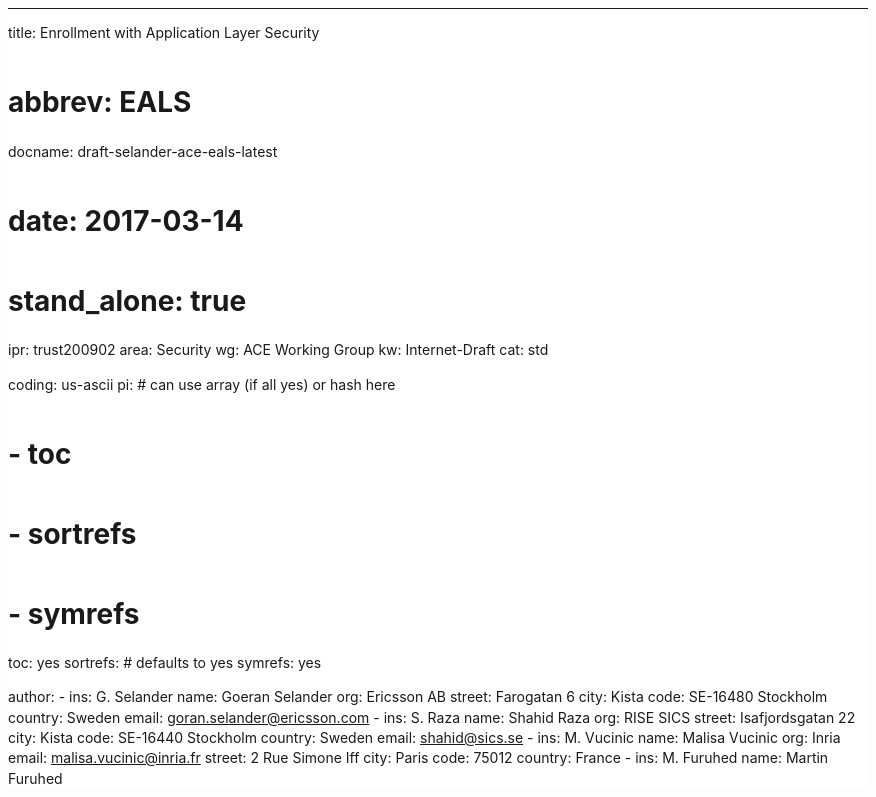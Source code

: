 ---
title: Enrollment with Application Layer Security
# abbrev: EALS
docname: draft-selander-ace-eals-latest

# date: 2017-03-14


# stand_alone: true

ipr: trust200902
area: Security
wg: ACE Working Group
kw: Internet-Draft
cat: std

coding: us-ascii
pi:    # can use array (if all yes) or hash here
#  - toc
#  - sortrefs
#  - symrefs
  toc: yes
  sortrefs:   # defaults to yes
  symrefs: yes

author:
      -
        ins: G. Selander
        name: Goeran Selander
        org: Ericsson AB
        street: Farogatan 6
        city: Kista
        code: SE-16480 Stockholm
        country: Sweden
        email: goran.selander@ericsson.com
      -
        ins: S. Raza
        name: Shahid Raza
        org: RISE SICS
        street: Isafjordsgatan 22
        city: Kista
        code: SE-16440 Stockholm
        country: Sweden
        email: shahid@sics.se
      -
        ins: M. Vucinic
        name: Malisa Vucinic
        org: Inria
        email: malisa.vucinic@inria.fr
        street: 2 Rue Simone Iff
        city: Paris
        code: 75012
        country: France
      -
        ins: M. Furuhed
        name: Martin Furuhed